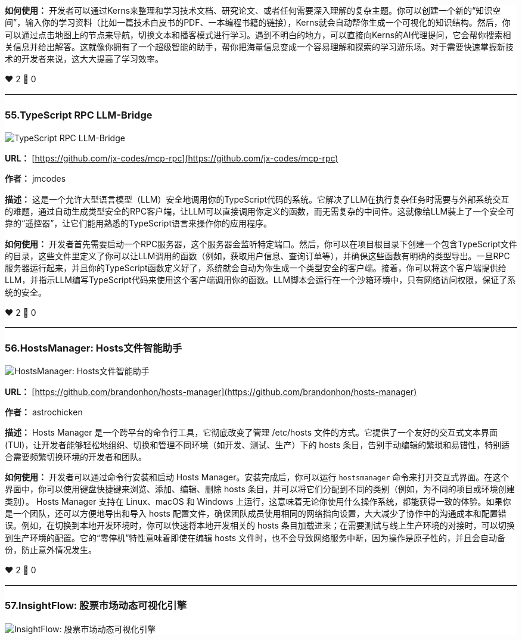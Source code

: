 **如何使用：**
开发者可以通过Kerns来整理和学习技术文档、研究论文、或者任何需要深入理解的复杂主题。你可以创建一个新的“知识空间”，输入你的学习资料（比如一篇技术白皮书的PDF、一本编程书籍的链接），Kerns就会自动帮你生成一个可视化的知识结构。然后，你可以通过点击地图上的节点来导航，切换文本和播客模式进行学习。遇到不明白的地方，可以直接向Kerns的AI代理提问，它会帮你搜索相关信息并给出解答。这就像你拥有了一个超级智能的助手，帮你把海量信息变成一个容易理解和探索的学习游乐场。对于需要快速掌握新技术的开发者来说，这大大提高了学习效率。

❤️ 2   💬 0

---

### 55.TypeScript RPC LLM-Bridge

![TypeScript RPC LLM-Bridge](https://showhntoday.com/images/45420133.png)

**URL：** [https://github.com/jx-codes/mcp-rpc](https://github.com/jx-codes/mcp-rpc)

**作者：** jmcodes

**描述：**
这是一个允许大型语言模型（LLM）安全地调用你的TypeScript代码的系统。它解决了LLM在执行复杂任务时需要与外部系统交互的难题，通过自动生成类型安全的RPC客户端，让LLM可以直接调用你定义的函数，而无需复杂的中间件。这就像给LLM装上了一个安全可靠的“遥控器”，让它们能用熟悉的TypeScript语言来操作你的应用程序。

**如何使用：**
开发者首先需要启动一个RPC服务器，这个服务器会监听特定端口。然后，你可以在项目根目录下创建一个包含TypeScript文件的目录，这些文件里定义了你可以让LLM调用的函数（例如，获取用户信息、查询订单等），并确保这些函数有明确的类型导出。一旦RPC服务器运行起来，并且你的TypeScript函数定义好了，系统就会自动为你生成一个类型安全的客户端。接着，你可以将这个客户端提供给LLM，并指示LLM编写TypeScript代码来使用这个客户端调用你的函数。LLM脚本会运行在一个沙箱环境中，只有网络访问权限，保证了系统的安全。

❤️ 2   💬 0

---

### 56.HostsManager: Hosts文件智能助手

![HostsManager: Hosts文件智能助手](https://showhntoday.com/images/45421226.png)

**URL：** [https://github.com/brandonhon/hosts-manager](https://github.com/brandonhon/hosts-manager)

**作者：** astrochicken

**描述：**
Hosts Manager 是一个跨平台的命令行工具，它彻底改变了管理 /etc/hosts 文件的方式。它提供了一个友好的交互式文本界面 (TUI)，让开发者能够轻松地组织、切换和管理不同环境（如开发、测试、生产）下的 hosts 条目，告别手动编辑的繁琐和易错性，特别适合需要频繁切换环境的开发者和团队。

**如何使用：**
开发者可以通过命令行安装和启动 Hosts Manager。安装完成后，你可以运行 `hostsmanager` 命令来打开交互式界面。在这个界面中，你可以使用键盘快捷键来浏览、添加、编辑、删除 hosts 条目，并可以将它们分配到不同的类别（例如，为不同的项目或环境创建类别）。 Hosts Manager 支持在 Linux、macOS 和 Windows 上运行，这意味着无论你使用什么操作系统，都能获得一致的体验。如果你是一个团队，还可以方便地导出和导入 hosts 配置文件，确保团队成员使用相同的网络指向设置，大大减少了协作中的沟通成本和配置错误。例如，在切换到本地开发环境时，你可以快速将本地开发相关的 hosts 条目加载进来；在需要测试与线上生产环境的对接时，可以切换到生产环境的配置。它的“零停机”特性意味着即使在编辑 hosts 文件时，也不会导致网络服务中断，因为操作是原子性的，并且会自动备份，防止意外情况发生。

❤️ 2   💬 0

---

### 57.InsightFlow: 股票市场动态可视化引擎

![InsightFlow: 股票市场动态可视化引擎](https://showhntoday.com/images/45411137.png)
